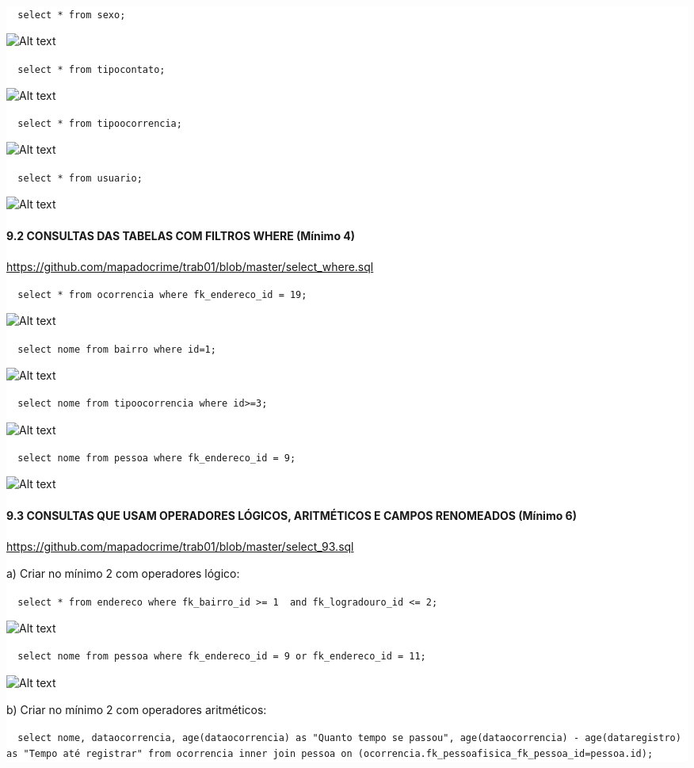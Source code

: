       select * from sexo;
   
   ![Alt text](https://github.com/mapadocrime/trab01/blob/master/images/printscreen/topico9a/Recortados/select_sexo.png "Resultado da Tabela Usuário")<br>
   
      select * from tipocontato;
   
   ![Alt text](https://github.com/mapadocrime/trab01/blob/master/images/printscreen/topico9a/Recortados/select_tipocontato.png "Resultado da Tabela Usuário")<br>
   
      select * from tipoocorrencia;
   
   ![Alt text](https://github.com/mapadocrime/trab01/blob/master/images/printscreen/topico9a/Recortados/select_tipoocorrencias.png "Resultado da Tabela Usuário")<br>
   
      select * from usuario;
   
   ![Alt text](https://github.com/mapadocrime/trab01/blob/master/images/printscreen/topico9a/Recortados/select_usuario.png "Resultado da Tabela Usuário")<br>
   
   
#### 9.2	CONSULTAS DAS TABELAS COM FILTROS WHERE (Mínimo 4)<br>
   https://github.com/mapadocrime/trab01/blob/master/select_where.sql <br>
   
      select * from ocorrencia where fk_endereco_id = 19;
   
   ![Alt text](https://github.com/mapadocrime/trab01/blob/master/images/printscreen/select_where/Recortados/select_where1.png "Select com uso do WHERE")<br>
   
      select nome from bairro where id=1;
   
   ![Alt text](https://github.com/mapadocrime/trab01/blob/master/images/printscreen/select_where/Recortados/select_where2.png "Select com uso do WHERE")<br>
   
      select nome from tipoocorrencia where id>=3;
   
   ![Alt text](https://github.com/mapadocrime/trab01/blob/master/images/printscreen/select_where/Recortados/select_where3.png "Select com uso do WHERE")<br>
   
      select nome from pessoa where fk_endereco_id = 9;
   
   ![Alt text](https://github.com/mapadocrime/trab01/blob/master/images/printscreen/select_where/Recortados/select_where4.png "Select com uso do WHERE")<br>
   
#### 9.3	CONSULTAS QUE USAM OPERADORES LÓGICOS, ARITMÉTICOS E CAMPOS RENOMEADOS (Mínimo 6)
   https://github.com/mapadocrime/trab01/blob/master/select_93.sql
   
   a) Criar no mínimo 2 com operadores lógico:<br>
   
      select * from endereco where fk_bairro_id >= 1  and fk_logradouro_id <= 2;

   ![Alt text](https://github.com/mapadocrime/trab01/blob/master/images/printscreen/select_Logic_Aritmetic_As/Recortados/select_logic1.png "Select com uso do WHERE")<br>
     
      select nome from pessoa where fk_endereco_id = 9 or fk_endereco_id = 11;
    
   ![Alt text](https://github.com/mapadocrime/trab01/blob/master/images/printscreen/select_Logic_Aritmetic_As/Recortados/select_logic2.png "Select com uso do WHERE")<br>
   
   b) Criar no mínimo 2 com operadores aritméticos:<br>
   
      select nome, dataocorrencia, age(dataocorrencia) as "Quanto tempo se passou", age(dataocorrencia) - age(dataregistro) as "Tempo até registrar" from ocorrencia inner join pessoa on (ocorrencia.fk_pessoafisica_fk_pessoa_id=pessoa.id);
